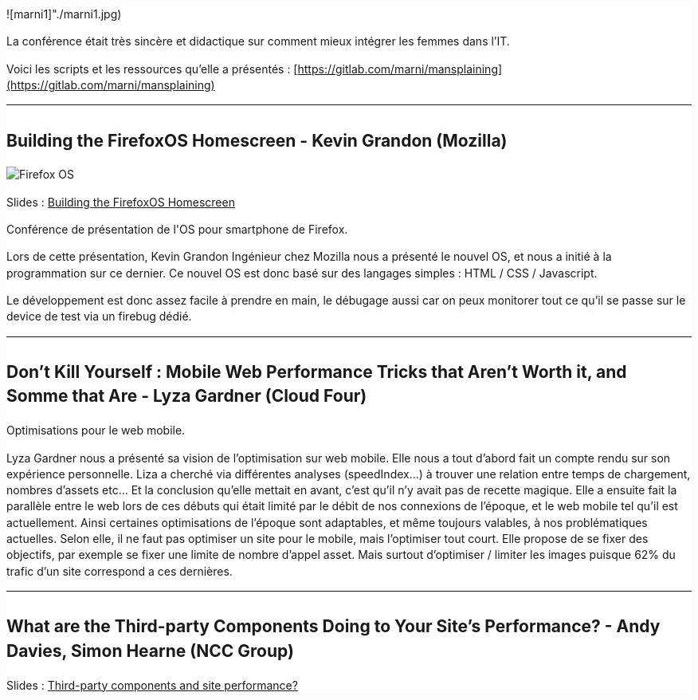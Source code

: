 ![marni1]"./marni1.jpg)




La conférence était très sincère et didactique sur comment mieux intégrer les femmes dans l’IT. 


Voici les scripts et les ressources qu’elle a présentés : [https://gitlab.com/marni/mansplaining](https://gitlab.com/marni/mansplaining)

---

## Building the FirefoxOS Homescreen - Kevin Grandon (Mozilla)

![Firefox OS](https://zef.me/wp-content/uploads/2013/05/FirefoxOS-logo_610x385.png)

Slides : [Building the FirefoxOS Homescreen](https://slidedeck.io/KevinGrandon/slides-fxos-home-screen-velocity-2014)

Conférence de présentation de l'OS pour smartphone de Firefox.

Lors de cette présentation, Kevin Grandon Ingénieur chez Mozilla nous a présenté le nouvel OS, et nous a initié à la programmation sur ce dernier.
Ce nouvel OS est donc basé sur des langages simples : HTML / CSS / Javascript. 

Le développement est donc assez facile à prendre en main, le débugage aussi car on peux monitorer tout ce qu’il se passe sur le device de test via un firebug dédié.

---

## Don’t Kill Yourself : Mobile Web Performance Tricks that Aren’t Worth it, and Somme that Are - Lyza Gardner (Cloud Four) 

Optimisations pour le web mobile.

Lyza Gardner nous a présenté sa vision de l’optimisation sur web mobile. Elle nous a tout d’abord fait un compte rendu sur son expérience personnelle. Liza a cherché via différentes analyses (speedIndex…) à trouver une relation entre temps de chargement, nombres d’assets etc… Et la conclusion qu’elle mettait en avant, c’est qu’il n’y avait pas de recette magique. 
Elle a ensuite fait la parallèle entre le web lors de ces débuts qui était limité par le débit de nos connexions de l’époque, et le web mobile tel qu’il est actuellement. Ainsi certaines optimisations de l’époque sont adaptables, et même toujours valables, à nos problématiques actuelles.
Selon elle, il ne faut pas optimiser un site pour le mobile, mais l’optimiser tout court. Elle propose de se fixer des objectifs, par exemple se fixer une limite de nombre d’appel asset. Mais surtout d’optimiser / limiter les images puisque 62% du trafic d’un site correspond a ces dernières.

---

## What are the Third-party Components Doing to Your Site’s Performance? - Andy Davies, Simon Hearne (NCC Group) 

Slides : [Third-party components and site performance?](https://cdn.oreillystatic.com/en/assets/1/event/121/What%20are%20Third-party%20Components%20Doing%20to%20Your%20Site_s%20Performance_%20Presentation.pdf)
